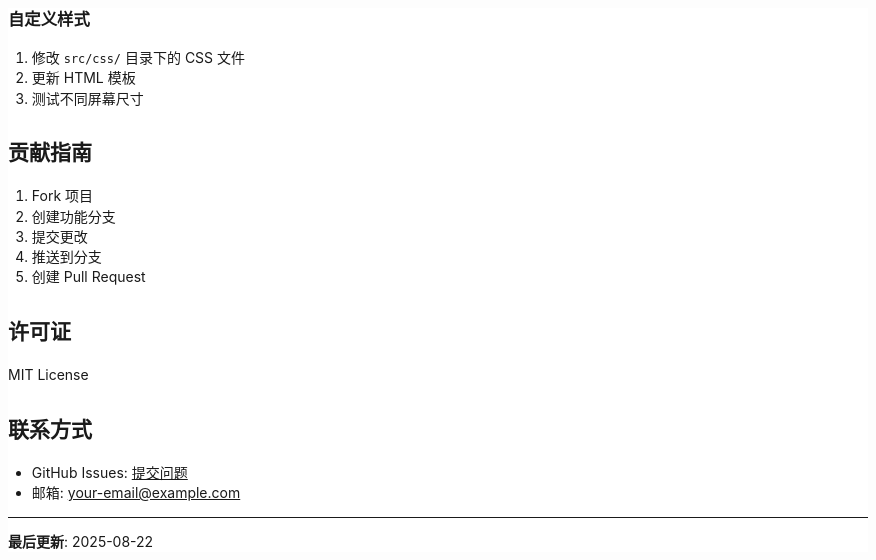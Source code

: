 ### 自定义样式
1. 修改 `src/css/` 目录下的 CSS 文件
2. 更新 HTML 模板
3. 测试不同屏幕尺寸

## 贡献指南

1. Fork 项目
2. 创建功能分支
3. 提交更改
4. 推送到分支
5. 创建 Pull Request

## 许可证

MIT License

## 联系方式

- GitHub Issues: [提交问题](https://github.com/your-repo/aescape/issues)
- 邮箱: your-email@example.com

---

**最后更新**: 2025-08-22